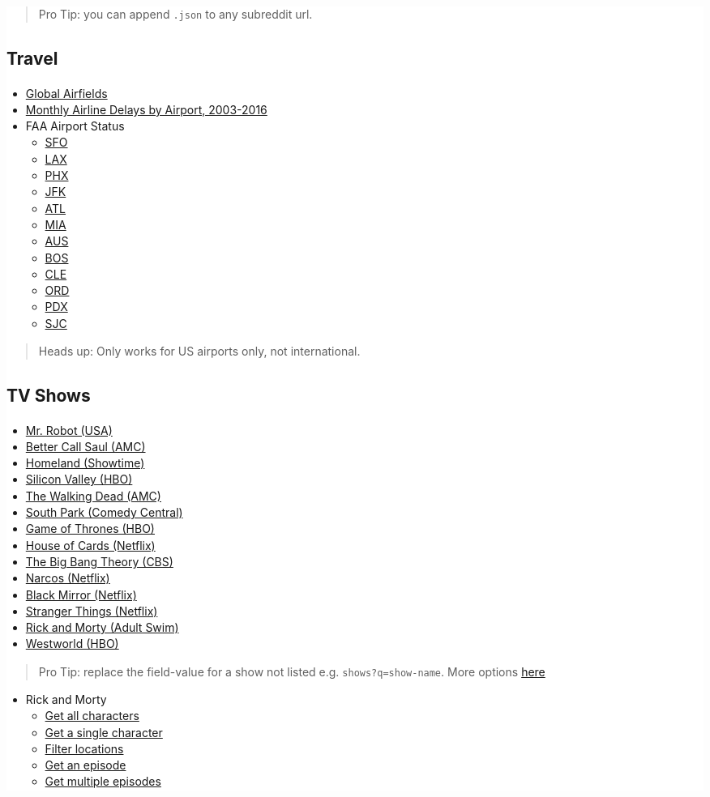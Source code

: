 > Pro Tip: you can append `.json` to any subreddit url.

## Travel
* [Global Airfields](https://ckannet-storage.commondatastorage.googleapis.com/2014-12-13T15:15:31.729Z/airfields.json)
* [Monthly Airline Delays by Airport, 2003-2016](https://think.cs.vt.edu/corgis/json/airlines/airlines.json)
* FAA Airport Status
  * [SFO](http://services.faa.gov/airport/status/SFO?format=application/json)
  * [LAX](http://services.faa.gov/airport/status/LAX?format=application/json)
  * [PHX](http://services.faa.gov/airport/status/PHX?format=application/json)
  * [JFK](http://services.faa.gov/airport/status/JFK?format=application/json)
  * [ATL](http://services.faa.gov/airport/status/ATL?format=application/json)
  * [MIA](http://services.faa.gov/airport/status/MIA?format=application/json)
  * [AUS](http://services.faa.gov/airport/status/AUS?format=application/json)
  * [BOS](http://services.faa.gov/airport/status/BOS?format=application/json)
  * [CLE](http://services.faa.gov/airport/status/CLE?format=application/json)
  * [ORD](http://services.faa.gov/airport/status/ORD?format=application/json)
  * [PDX](http://services.faa.gov/airport/status/PDX?format=application/json)
  * [SJC](http://services.faa.gov/airport/status/SJC?format=application/json)

> Heads up: Only works for US airports only, not international.

## TV Shows

* [Mr. Robot (USA)](http://api.tvmaze.com/singlesearch/shows?q=mr-robot&embed=episodes)
* [Better Call Saul (AMC)](http://api.tvmaze.com/singlesearch/shows?q=better-call-saul&embed=episodes)
* [Homeland (Showtime)](http://api.tvmaze.com/singlesearch/shows?q=Homeland&embed=episodes)
* [Silicon Valley (HBO)](http://api.tvmaze.com/singlesearch/shows?q=silicon-valley&embed=episodes)
* [The Walking Dead (AMC)](http://api.tvmaze.com/singlesearch/shows?q=the-walking-dead&embed=episodes)
* [South Park (Comedy Central)](http://api.tvmaze.com/singlesearch/shows?q=south-park&embed=episodes)
* [Game of Thrones (HBO)](http://api.tvmaze.com/singlesearch/shows?q=game-of-thrones&embed=episodes)
* [House of Cards (Netflix)](http://api.tvmaze.com/singlesearch/shows?q=house-of-cards&embed=episodes)
* [The Big Bang Theory (CBS)](http://api.tvmaze.com/singlesearch/shows?q=big-bang-theory&embed=episodes)
* [Narcos (Netflix)](http://api.tvmaze.com/singlesearch/shows?q=narcos&embed=episodes)
* [Black Mirror (Netflix)](http://api.tvmaze.com/singlesearch/shows?q=black-mirror&embed=episodes)
* [Stranger Things (Netflix)](http://api.tvmaze.com/singlesearch/shows?q=stranger-things&embed=episodes)
* [Rick and Morty (Adult Swim)](http://api.tvmaze.com/singlesearch/shows?q=rick-&-morty&embed=episodes)
* [Westworld (HBO)](http://api.tvmaze.com/singlesearch/shows?q=westworld&embed=episodes)

> Pro Tip: replace the field-value for a show not listed e.g. `shows?q=show-name`. More options [here](http://www.tvmaze.com/api)

* Rick and Morty
  * [Get all characters](https://rickandmortyapi.com/api/character/)
  * [Get a single character](https://rickandmortyapi.com/api/character/2)
  * [Filter locations](https://rickandmortyapi.com/api/location/?name=earth)
  * [Get an episode](https://rickandmortyapi.com/api/episode/12)
  * [Get multiple episodes](https://rickandmortyapi.com/api/episode/10,28)
